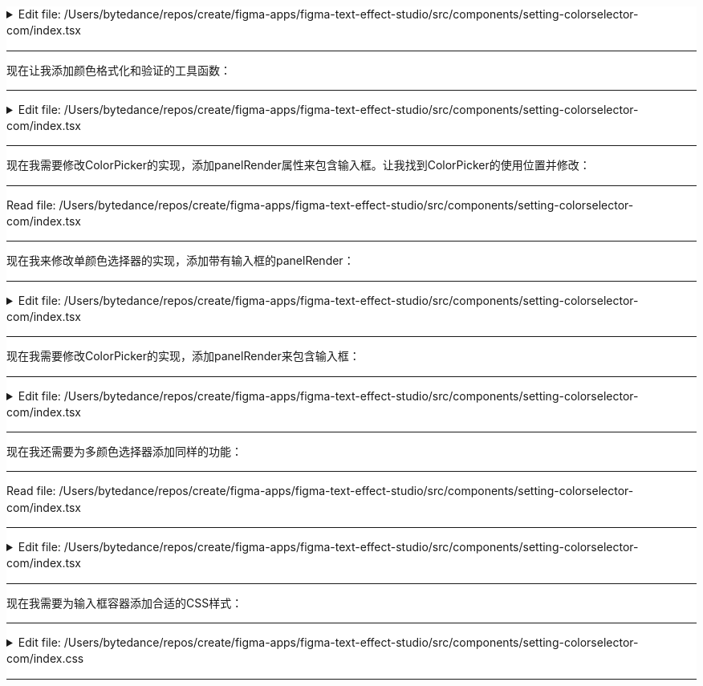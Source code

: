 
<details><summary>Edit file: /Users/bytedance/repos/create/figma-apps/figma-text-effect-studio/src/components/setting-colorselector-com/index.tsx</summary></details>

---

现在让我添加颜色格式化和验证的工具函数：

---

<details><summary>Edit file: /Users/bytedance/repos/create/figma-apps/figma-text-effect-studio/src/components/setting-colorselector-com/index.tsx</summary></details>

---

现在我需要修改ColorPicker的实现，添加panelRender属性来包含输入框。让我找到ColorPicker的使用位置并修改：

---

Read file: /Users/bytedance/repos/create/figma-apps/figma-text-effect-studio/src/components/setting-colorselector-com/index.tsx

---

现在我来修改单颜色选择器的实现，添加带有输入框的panelRender：

---

<details><summary>Edit file: /Users/bytedance/repos/create/figma-apps/figma-text-effect-studio/src/components/setting-colorselector-com/index.tsx</summary></details>

---

现在我需要修改ColorPicker的实现，添加panelRender来包含输入框：

---

<details><summary>Edit file: /Users/bytedance/repos/create/figma-apps/figma-text-effect-studio/src/components/setting-colorselector-com/index.tsx</summary></details>

---

现在我还需要为多颜色选择器添加同样的功能：

---

Read file: /Users/bytedance/repos/create/figma-apps/figma-text-effect-studio/src/components/setting-colorselector-com/index.tsx

---

<details><summary>Edit file: /Users/bytedance/repos/create/figma-apps/figma-text-effect-studio/src/components/setting-colorselector-com/index.tsx</summary></details>

---

现在我需要为输入框容器添加合适的CSS样式：

---

<details><summary>Edit file: /Users/bytedance/repos/create/figma-apps/figma-text-effect-studio/src/components/setting-colorselector-com/index.css</summary></details>

---